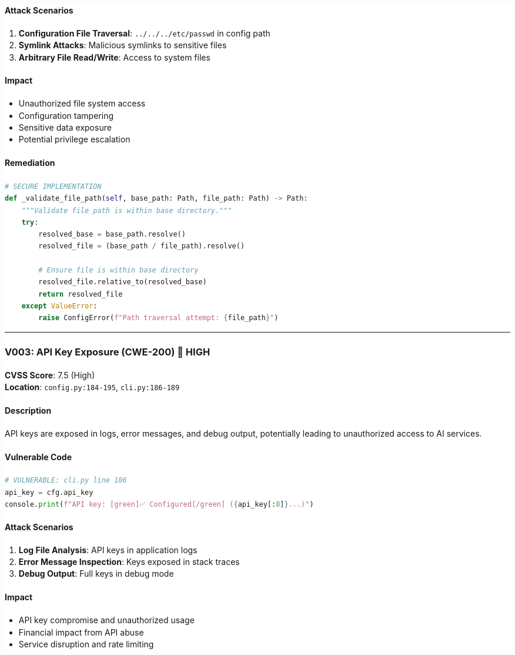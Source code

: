 #### Attack Scenarios
1. **Configuration File Traversal**: `../../../etc/passwd` in config path
2. **Symlink Attacks**: Malicious symlinks to sensitive files
3. **Arbitrary File Read/Write**: Access to system files

#### Impact
- Unauthorized file system access
- Configuration tampering
- Sensitive data exposure
- Potential privilege escalation

#### Remediation
```python
# SECURE IMPLEMENTATION
def _validate_file_path(self, base_path: Path, file_path: Path) -> Path:
    """Validate file path is within base directory."""
    try:
        resolved_base = base_path.resolve()
        resolved_file = (base_path / file_path).resolve()
        
        # Ensure file is within base directory
        resolved_file.relative_to(resolved_base)
        return resolved_file
    except ValueError:
        raise ConfigError(f"Path traversal attempt: {file_path}")
```

---

### V003: API Key Exposure (CWE-200) 🔴 HIGH
**CVSS Score**: 7.5 (High)  
**Location**: `config.py:184-195`, `cli.py:186-189`

#### Description
API keys are exposed in logs, error messages, and debug output, potentially leading to unauthorized access to AI services.

#### Vulnerable Code
```python
# VULNERABLE: cli.py line 186
api_key = cfg.api_key
console.print(f"API key: [green]✅ Configured[/green] ({api_key[:8]}...)")
```

#### Attack Scenarios
1. **Log File Analysis**: API keys in application logs
2. **Error Message Inspection**: Keys exposed in stack traces
3. **Debug Output**: Full keys in debug mode

#### Impact
- API key compromise and unauthorized usage
- Financial impact from API abuse
- Service disruption and rate limiting
